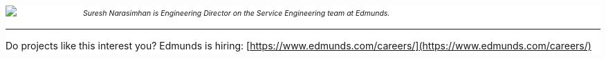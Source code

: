 <p class="clearfix">
        <img src="{{site.baseimagesurl}}/suresh-narasimhan-bio-pic.jpg" style="float: left;margin-right: 1em;width:7em" />
         <i style="font-size:.75rem">
 Suresh Narasimhan is Engineering Director on the Service Engineering team at Edmunds.
 </i>
 </p>

* * *

Do projects like this interest you? Edmunds is hiring: [https://www.edmunds.com/careers/](https://www.edmunds.com/careers/)
